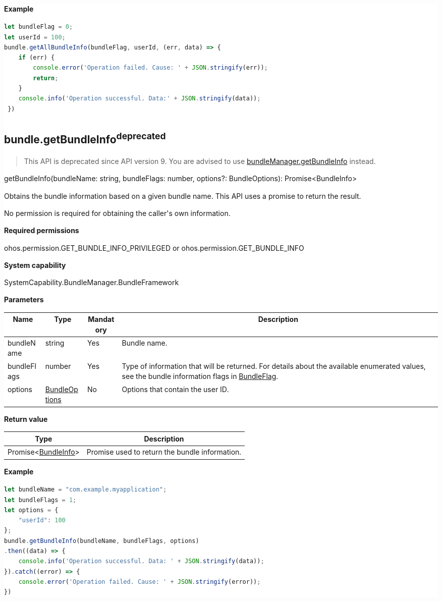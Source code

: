 **Example**

```ts
let bundleFlag = 0;
let userId = 100;
bundle.getAllBundleInfo(bundleFlag, userId, (err, data) => {
    if (err) {
        console.error('Operation failed. Cause: ' + JSON.stringify(err));
        return;
    }
    console.info('Operation successful. Data:' + JSON.stringify(data));
 })
```

## bundle.getBundleInfo<sup>deprecated<sup>

> This API is deprecated since API version 9. You are advised to use [bundleManager.getBundleInfo](js-apis-bundleManager.md#bundlemanagergetbundleinfo) instead.


getBundleInfo(bundleName: string, bundleFlags: number, options?: BundleOptions): Promise\<BundleInfo>

Obtains the bundle information based on a given bundle name. This API uses a promise to return the result.

No permission is required for obtaining the caller's own information.

**Required permissions**

ohos.permission.GET_BUNDLE_INFO_PRIVILEGED or ohos.permission.GET_BUNDLE_INFO

**System capability**

SystemCapability.BundleManager.BundleFramework

**Parameters**

| Name        | Type           | Mandatory  | Description                                                                 |
| ----------- | ------------- | ---- |---------------------------------------------------------------------|
| bundleName  | string        | Yes   | Bundle name.                                                |
| bundleFlags | number        | Yes   | Type of information that will be returned. For details about the available enumerated values, see the bundle information flags in [BundleFlag](#bundleflagdeprecated).|
| options     | [BundleOptions](#bundleoptionsdeprecated) | No   | Options that contain the user ID.                                                     |

**Return value**

| Type                  | Description                          |
| -------------------- | ---------------------------- |
| Promise\<[BundleInfo](js-apis-bundle-BundleInfo.md)> | Promise used to return the bundle information.|

**Example**

```ts
let bundleName = "com.example.myapplication";
let bundleFlags = 1;
let options = {
    "userId": 100
};
bundle.getBundleInfo(bundleName, bundleFlags, options)
.then((data) => {
    console.info('Operation successful. Data: ' + JSON.stringify(data));
}).catch((error) => {
    console.error('Operation failed. Cause: ' + JSON.stringify(error));
})
```
